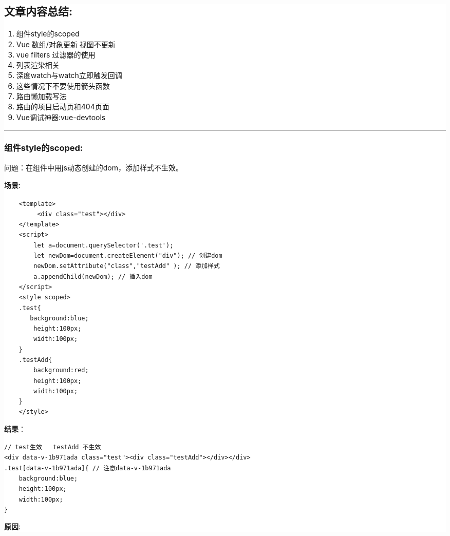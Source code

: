 ## 文章内容总结:

1. 组件style的scoped
2. Vue 数组/对象更新 视图不更新
3. vue filters 过滤器的使用
4. 列表渲染相关
5. 深度watch与watch立即触发回调
6. 这些情况下不要使用箭头函数
7. 路由懒加载写法
8. 路由的项目启动页和404页面
9. Vue调试神器:vue-devtools

---

### 组件style的scoped:

问题：在组件中用js动态创建的dom，添加样式不生效。

**场景**:

        <template>
             <div class="test"></div>
        </template>
        <script>
            let a=document.querySelector('.test');
            let newDom=document.createElement("div"); // 创建dom
            newDom.setAttribute("class","testAdd" ); // 添加样式
            a.appendChild(newDom); // 插入dom
        </script>
        <style scoped>
        .test{
           background:blue;
            height:100px;
            width:100px;
        }
        .testAdd{
            background:red;
            height:100px;
            width:100px;
        }
        </style>

**结果**：

    // test生效   testAdd 不生效
    <div data-v-1b971ada class="test"><div class="testAdd"></div></div>
    .test[data-v-1b971ada]{ // 注意data-v-1b971ada
        background:blue;
        height:100px;
        width:100px;
    }

**原因**:
